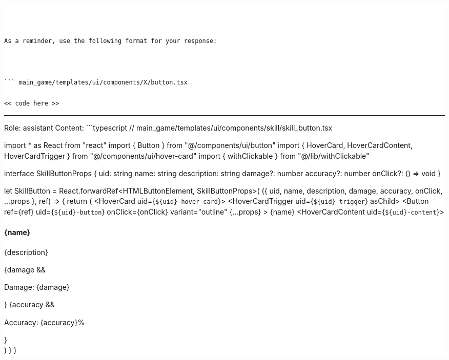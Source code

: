 ```



As a reminder, use the following format for your response:



``` main_game/templates/ui/components/X/button.tsx

<< code here >>

```
__________________
Role: assistant
Content: ```typescript
// main_game/templates/ui/components/skill/skill_button.tsx

import * as React from "react"
import { Button } from "@/components/ui/button"
import { HoverCard, HoverCardContent, HoverCardTrigger } from "@/components/ui/hover-card"
import { withClickable } from "@/lib/withClickable"

interface SkillButtonProps {
  uid: string
  name: string
  description: string
  damage?: number
  accuracy?: number
  onClick?: () => void
}

let SkillButton = React.forwardRef<HTMLButtonElement, SkillButtonProps>(
  ({ uid, name, description, damage, accuracy, onClick, ...props }, ref) => {
    return (
      <HoverCard uid={`${uid}-hover-card`}>
        <HoverCardTrigger uid={`${uid}-trigger`} asChild>
          <Button
            ref={ref}
            uid={`${uid}-button`}
            onClick={onClick}
            variant="outline"
            {...props}
          >
            {name}
          </Button>
        </HoverCardTrigger>
        <HoverCardContent uid={`${uid}-content`}>
          <div className="space-y-2">
            <h4 className="text-sm font-semibold">{name}</h4>
            <p className="text-sm">{description}</p>
            {damage && <p className="text-sm">Damage: {damage}</p>}
            {accuracy && <p className="text-sm">Accuracy: {accuracy}%</p>}
          </div>
        </HoverCardContent>
      </HoverCard>
    )
  }
)
